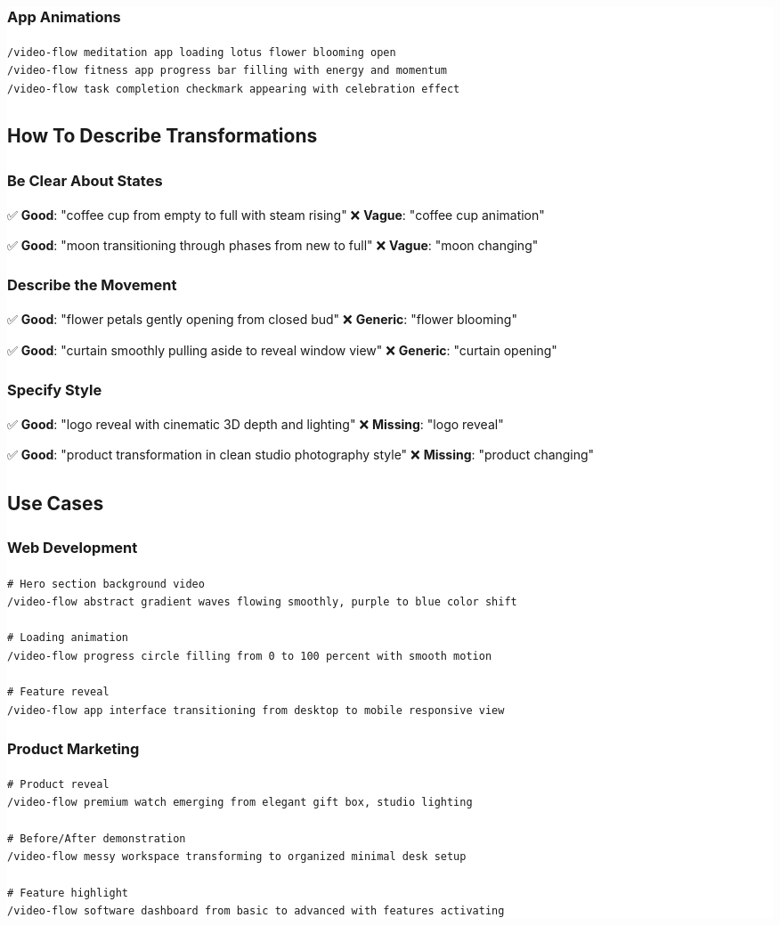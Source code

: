 ### App Animations
```
/video-flow meditation app loading lotus flower blooming open
/video-flow fitness app progress bar filling with energy and momentum
/video-flow task completion checkmark appearing with celebration effect
```

## How To Describe Transformations

### Be Clear About States
✅ **Good**: "coffee cup from empty to full with steam rising"
❌ **Vague**: "coffee cup animation"

✅ **Good**: "moon transitioning through phases from new to full"
❌ **Vague**: "moon changing"

### Describe the Movement
✅ **Good**: "flower petals gently opening from closed bud"
❌ **Generic**: "flower blooming"

✅ **Good**: "curtain smoothly pulling aside to reveal window view"
❌ **Generic**: "curtain opening"

### Specify Style
✅ **Good**: "logo reveal with cinematic 3D depth and lighting"
❌ **Missing**: "logo reveal"

✅ **Good**: "product transformation in clean studio photography style"
❌ **Missing**: "product changing"

## Use Cases

### Web Development
```
# Hero section background video
/video-flow abstract gradient waves flowing smoothly, purple to blue color shift

# Loading animation
/video-flow progress circle filling from 0 to 100 percent with smooth motion

# Feature reveal
/video-flow app interface transitioning from desktop to mobile responsive view
```

### Product Marketing
```
# Product reveal
/video-flow premium watch emerging from elegant gift box, studio lighting

# Before/After demonstration
/video-flow messy workspace transforming to organized minimal desk setup

# Feature highlight
/video-flow software dashboard from basic to advanced with features activating
```
